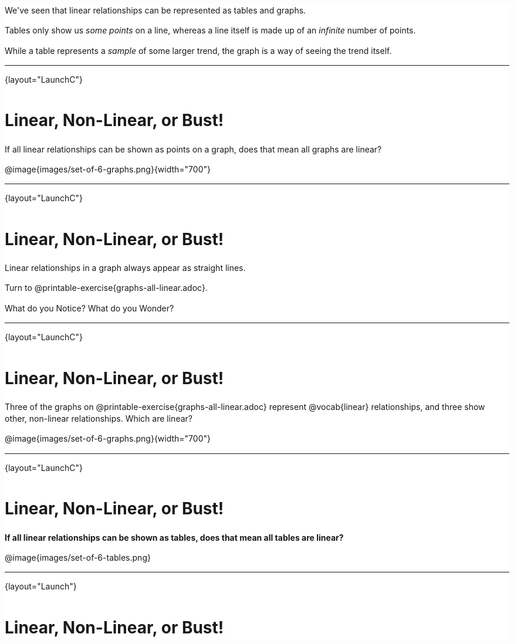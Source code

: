 We've seen that linear relationships can be represented as tables and graphs. 

Tables only show us _some points_ on a line, whereas a line itself is made up of an _infinite_ number of points. 

While a table represents a _sample_ of some larger trend, the graph is a way of seeing the trend itself.

---
{layout="LaunchC"}
# Linear, Non-Linear, or Bust!

If all linear relationships can be shown as points on a graph, does that mean all graphs are linear?

@image{images/set-of-6-graphs.png}{width="700"}



---
{layout="LaunchC"}
# Linear, Non-Linear, or Bust!

Linear relationships in a graph always appear as straight lines.

Turn to @printable-exercise{graphs-all-linear.adoc}.

What do you Notice? What do you Wonder? 

---
{layout="LaunchC"}
# Linear, Non-Linear, or Bust!

Three of the graphs on @printable-exercise{graphs-all-linear.adoc} represent @vocab{linear} relationships, and three show other, non-linear relationships.  Which are linear?

@image{images/set-of-6-graphs.png}{width="700"}


---
{layout="LaunchC"}
# Linear, Non-Linear, or Bust!

**If all linear relationships can be shown as tables, does that mean all tables are linear?**

@image{images/set-of-6-tables.png}

---
{layout="Launch"}
# Linear, Non-Linear, or Bust!
